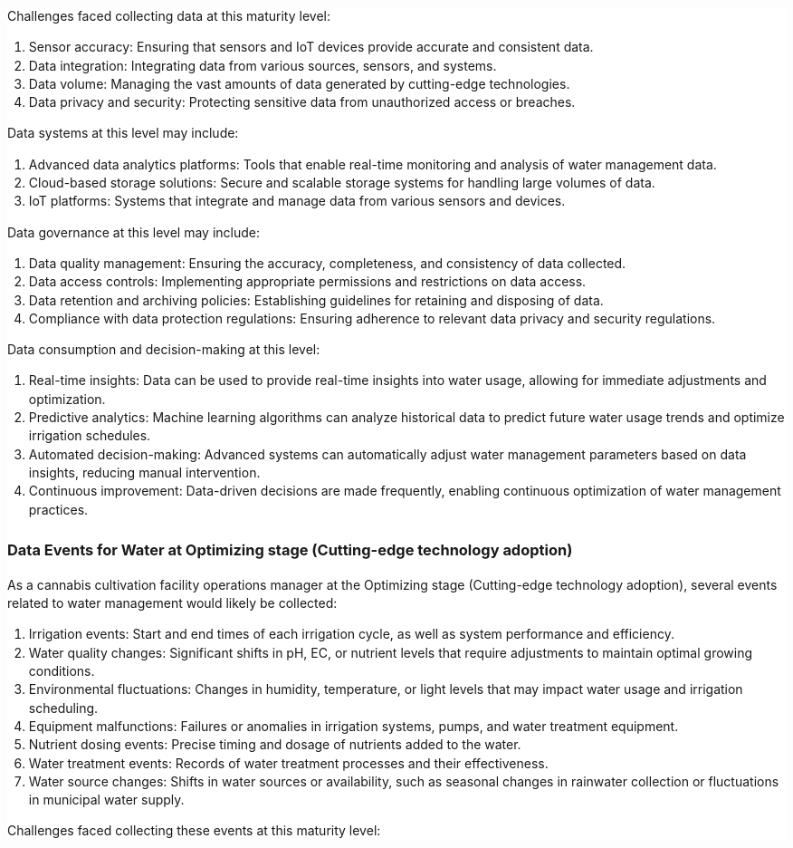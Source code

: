 Challenges faced collecting data at this maturity level:

1. Sensor accuracy: Ensuring that sensors and IoT devices provide accurate and consistent data.
2. Data integration: Integrating data from various sources, sensors, and systems.
3. Data volume: Managing the vast amounts of data generated by cutting-edge technologies.
4. Data privacy and security: Protecting sensitive data from unauthorized access or breaches.

Data systems at this level may include:

1. Advanced data analytics platforms: Tools that enable real-time monitoring and analysis of water management data.
2. Cloud-based storage solutions: Secure and scalable storage systems for handling large volumes of data.
3. IoT platforms: Systems that integrate and manage data from various sensors and devices.

Data governance at this level may include:

1. Data quality management: Ensuring the accuracy, completeness, and consistency of data collected.
2. Data access controls: Implementing appropriate permissions and restrictions on data access.
3. Data retention and archiving policies: Establishing guidelines for retaining and disposing of data.
4. Compliance with data protection regulations: Ensuring adherence to relevant data privacy and security regulations.

Data consumption and decision-making at this level:

1. Real-time insights: Data can be used to provide real-time insights into water usage, allowing for immediate adjustments and optimization.
2. Predictive analytics: Machine learning algorithms can analyze historical data to predict future water usage trends and optimize irrigation schedules.
3. Automated decision-making: Advanced systems can automatically adjust water management parameters based on data insights, reducing manual intervention.
4. Continuous improvement: Data-driven decisions are made frequently, enabling continuous optimization of water management practices.
### Data Events for Water at Optimizing stage (Cutting-edge technology adoption)

As a cannabis cultivation facility operations manager at the Optimizing stage (Cutting-edge technology adoption), several events related to water management would likely be collected:

1. Irrigation events: Start and end times of each irrigation cycle, as well as system performance and efficiency.
2. Water quality changes: Significant shifts in pH, EC, or nutrient levels that require adjustments to maintain optimal growing conditions.
3. Environmental fluctuations: Changes in humidity, temperature, or light levels that may impact water usage and irrigation scheduling.
4. Equipment malfunctions: Failures or anomalies in irrigation systems, pumps, and water treatment equipment.
5. Nutrient dosing events: Precise timing and dosage of nutrients added to the water.
6. Water treatment events: Records of water treatment processes and their effectiveness.
7. Water source changes: Shifts in water sources or availability, such as seasonal changes in rainwater collection or fluctuations in municipal water supply.

Challenges faced collecting these events at this maturity level:

